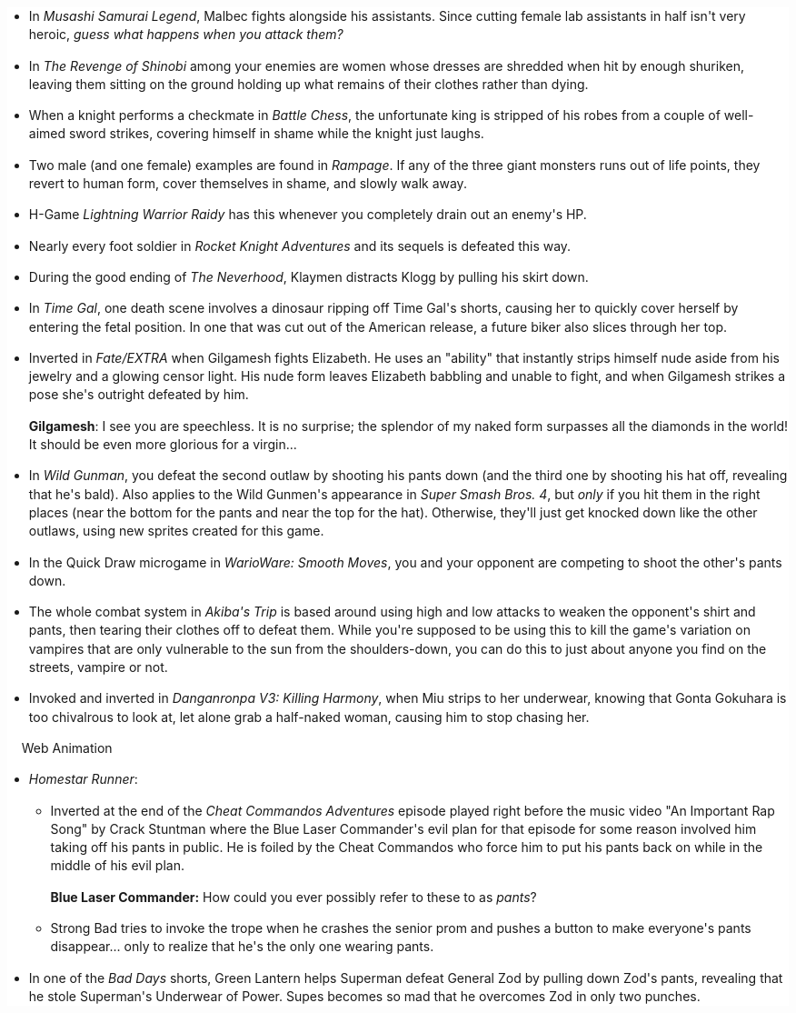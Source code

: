 -   In _Musashi Samurai Legend_, Malbec fights alongside his assistants. Since cutting female lab assistants in half isn't very heroic, _guess what happens when you attack them?_
-   In _The Revenge of Shinobi_ among your enemies are women whose dresses are shredded when hit by enough shuriken, leaving them sitting on the ground holding up what remains of their clothes rather than dying.
-   When a knight performs a checkmate in _Battle Chess_, the unfortunate king is stripped of his robes from a couple of well-aimed sword strikes, covering himself in shame while the knight just laughs.
-   Two male (and one female) examples are found in _Rampage_. If any of the three giant monsters runs out of life points, they revert to human form, cover themselves in shame, and slowly walk away.
-   H-Game _Lightning Warrior Raidy_ has this whenever you completely drain out an enemy's HP.
-   Nearly every foot soldier in _Rocket Knight Adventures_ and its sequels is defeated this way.
-   During the good ending of _The Neverhood_, Klaymen distracts Klogg by pulling his skirt down.
-   In _Time Gal_, one death scene involves a dinosaur ripping off Time Gal's shorts, causing her to quickly cover herself by entering the fetal position. In one that was cut out of the American release, a future biker also slices through her top.
-   Inverted in _Fate/EXTRA_ when Gilgamesh fights Elizabeth. He uses an "ability" that instantly strips himself nude aside from his jewelry and a glowing censor light. His nude form leaves Elizabeth babbling and unable to fight, and when Gilgamesh strikes a pose she's outright defeated by him.
    
    **Gilgamesh**: I see you are speechless. It is no surprise; the splendor of my naked form surpasses all the diamonds in the world! It should be even more glorious for a virgin...
    
-   In _Wild Gunman_, you defeat the second outlaw by shooting his pants down (and the third one by shooting his hat off, revealing that he's bald). Also applies to the Wild Gunmen's appearance in _Super Smash Bros. 4_, but _only_ if you hit them in the right places (near the bottom for the pants and near the top for the hat). Otherwise, they'll just get knocked down like the other outlaws, using new sprites created for this game.
-   In the Quick Draw microgame in _WarioWare: Smooth Moves_, you and your opponent are competing to shoot the other's pants down.
-   The whole combat system in _Akiba's Trip_ is based around using high and low attacks to weaken the opponent's shirt and pants, then tearing their clothes off to defeat them. While you're supposed to be using this to kill the game's variation on vampires that are only vulnerable to the sun from the shoulders-down, you can do this to just about anyone you find on the streets, vampire or not.
-   Invoked and inverted in _Danganronpa V3: Killing Harmony_, when Miu strips to her underwear, knowing that Gonta Gokuhara is too chivalrous to look at, let alone grab a half-naked woman, causing him to stop chasing her.

    Web Animation 

-   _Homestar Runner_:
    -   Inverted at the end of the _Cheat Commandos Adventures_ episode played right before the music video "An Important Rap Song" by Crack Stuntman where the Blue Laser Commander's evil plan for that episode for some reason involved him taking off his pants in public. He is foiled by the Cheat Commandos who force him to put his pants back on while in the middle of his evil plan.
        
        **Blue Laser Commander:** How could you ever possibly refer to these to as _pants_?
        
    -   Strong Bad tries to invoke the trope when he crashes the senior prom and pushes a button to make everyone's pants disappear... only to realize that he's the only one wearing pants.
-   In one of the _Bad Days_ shorts, Green Lantern helps Superman defeat General Zod by pulling down Zod's pants, revealing that he stole Superman's Underwear of Power. Supes becomes so mad that he overcomes Zod in only two punches.
